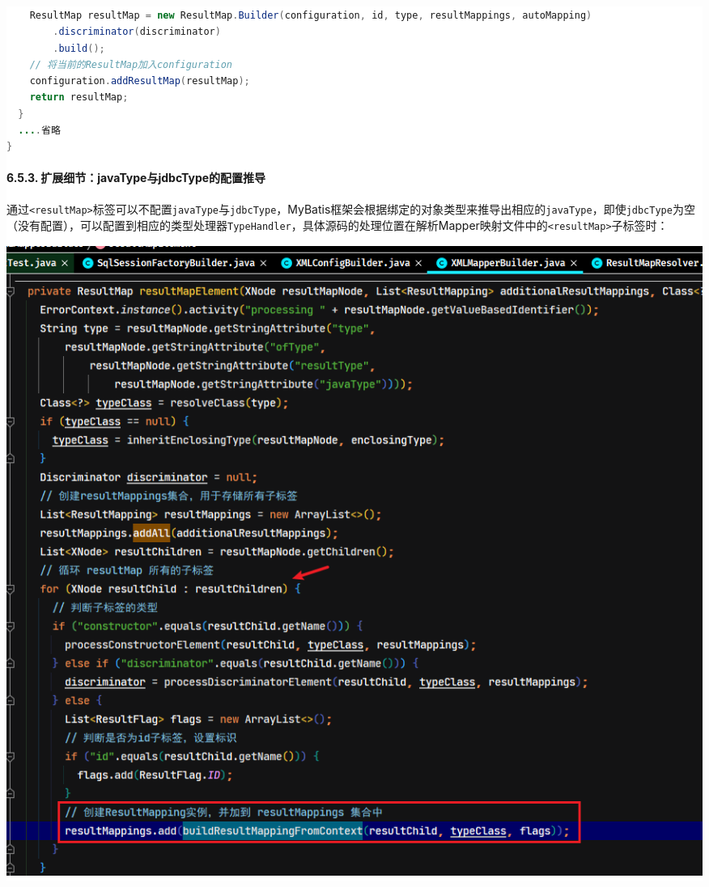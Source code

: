 ```java
    ResultMap resultMap = new ResultMap.Builder(configuration, id, type, resultMappings, autoMapping)
        .discriminator(discriminator)
        .build();
    // 将当前的ResultMap加入configuration
    configuration.addResultMap(resultMap);
    return resultMap;
  }
  ....省略
}
```

#### 6.5.3. 扩展细节：javaType与jdbcType的配置推导

通过`<resultMap>`标签可以不配置`javaType`与`jdbcType`，MyBatis框架会根据绑定的对象类型来推导出相应的`javaType`，即使`jdbcType`为空（没有配置），可以配置到相应的类型处理器`TypeHandler`，具体源码的处理位置在解析Mapper映射文件中的`<resultMap>`子标签时：

![](images/20210405105042160_993.png)
